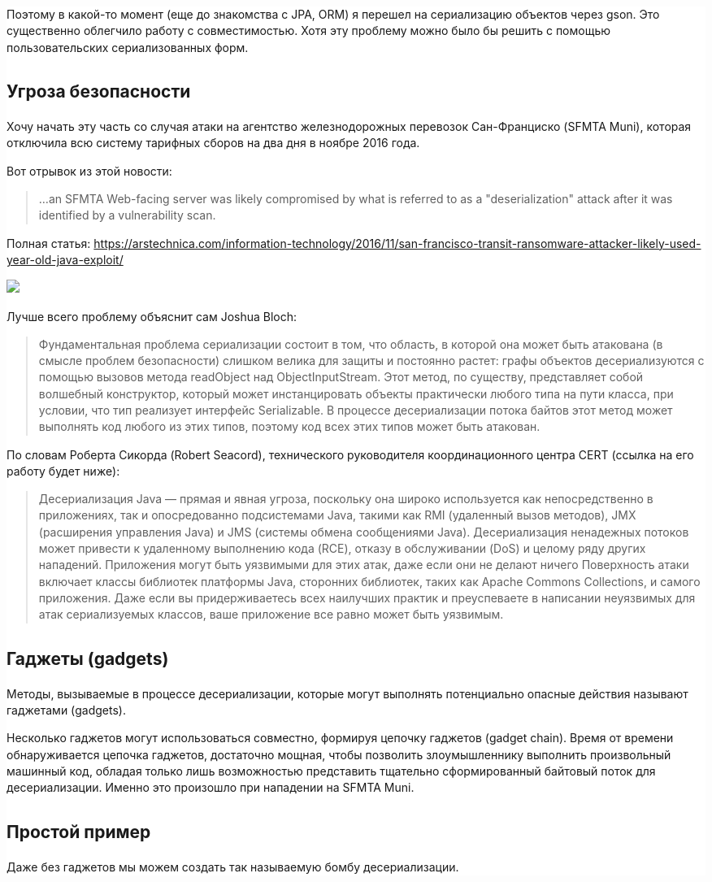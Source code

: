 Поэтому в какой-то момент (еще до знакомства с JPA, ORM) я перешел на сериализацию объектов через gson. Это существенно облегчило работу с совместимостью. Хотя эту проблему можно было бы решить с помощью пользовательских сериализованных форм.

## Угроза безопасности
Хочу начать эту часть со случая атаки на агентство железнодорожных перевозок Сан-Франциско (SFMTA Muni), которая отключила всю систему тарифных сборов на два дня в ноябре 2016 года.

Вот отрывок из этой новости:

> …an SFMTA Web-facing server was likely compromised by what is referred to as a "deserialization" attack after it was identified by a vulnerability scan.

Полная статья: https://arstechnica.com/information-technology/2016/11/san-francisco-transit-ransomware-attacker-likely-used-year-old-java-exploit/

[![](https://cdn.arstechnica.net/wp-content/uploads/2016/11/MUNI-N-San-Francisco-1-800x600.jpg)](https://arstechnica.com/information-technology/2016/11/san-francisco-transit-ransomware-attacker-likely-used-year-old-java-exploit/)

Лучше всего проблему объяснит сам Joshua Bloch:

> Фундаментальная проблема сериализации состоит в том, что область, в которой она может быть атакована (в смысле проблем безопасности) слишком велика для защиты и постоянно растет: графы объектов десериализуются с помощью вызовов метода readObject над ObjectInputStream. Этот метод, по существу, представляет собой волшебный конструктор, который может инстанцировать объекты практически любого типа на пути класса, при условии, что тип реализует интерфейс Serializable. В процессе десериализации потока байтов этот метод может выполнять код любого из этих типов, поэтому код всех этих типов может быть атакован.

По словам Роберта Сикорда (Robert Seacord), технического руководителя координационного центра CERT (ссылка на его работу будет ниже):

> Десериализация Java — прямая и явная угроза, поскольку она широко используется как непосредственно в приложениях, так и опосредованно подсистемами Java, такими как RMI (удаленный вызов методов), JMX (расширения управления Java) и JMS (системы обмена сообщениями Java). Десериализация ненадежных потоков может привести к удаленному выполнению кода (RCE), отказу в обслуживании (DoS) и целому ряду других нападений. Приложения могут быть уязвимыми для этих атак, даже если они не делают ничего
Поверхность атаки включает классы библиотек платформы Java, сторонних библиотек, таких как Apache Commons Collections, и самого приложения. Даже если вы придерживаетесь всех наилучших практик и преуспеваете в написании неуязвимых для атак сериализуемых классов, ваше приложение все равно может быть уязвимым.


## Гаджеты (gadgets)
Методы, вызываемые в процессе десериализации, которые могут выполнять потенциально опасные действия называют гаджетами (gadgets).

Несколько гаджетов могут использоваться совместно, формируя цепочку гаджетов (gadget chain). Время от времени обнаруживается цепочка гаджетов, достаточно мощная, чтобы позволить злоумышленнику выполнить произвольный машинный код, обладая только лишь возможностью представить тщательно сформированный байтовый поток для десериализации. Именно это произошло при нападении на SFMTA Muni.

## Простой пример
Даже без гаджетов мы можем создать так называемую бомбу десериализации.

